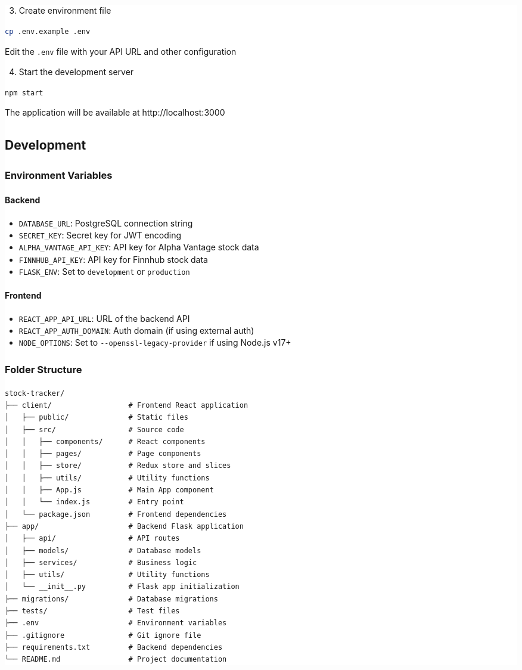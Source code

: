 3. Create environment file

```bash
cp .env.example .env
```

Edit the `.env` file with your API URL and other configuration

4. Start the development server

```bash
npm start
```

The application will be available at http://localhost:3000

## Development

### Environment Variables

#### Backend

- `DATABASE_URL`: PostgreSQL connection string
- `SECRET_KEY`: Secret key for JWT encoding
- `ALPHA_VANTAGE_API_KEY`: API key for Alpha Vantage stock data
- `FINNHUB_API_KEY`: API key for Finnhub stock data
- `FLASK_ENV`: Set to `development` or `production`

#### Frontend

- `REACT_APP_API_URL`: URL of the backend API
- `REACT_APP_AUTH_DOMAIN`: Auth domain (if using external auth)
- `NODE_OPTIONS`: Set to `--openssl-legacy-provider` if using Node.js v17+

### Folder Structure

```
stock-tracker/
├── client/                  # Frontend React application
│   ├── public/              # Static files
│   ├── src/                 # Source code
│   │   ├── components/      # React components
│   │   ├── pages/           # Page components
│   │   ├── store/           # Redux store and slices
│   │   ├── utils/           # Utility functions
│   │   ├── App.js           # Main App component
│   │   └── index.js         # Entry point
│   └── package.json         # Frontend dependencies
├── app/                     # Backend Flask application
│   ├── api/                 # API routes
│   ├── models/              # Database models
│   ├── services/            # Business logic
│   ├── utils/               # Utility functions
│   └── __init__.py          # Flask app initialization
├── migrations/              # Database migrations
├── tests/                   # Test files
├── .env                     # Environment variables
├── .gitignore               # Git ignore file
├── requirements.txt         # Backend dependencies
└── README.md                # Project documentation
```
